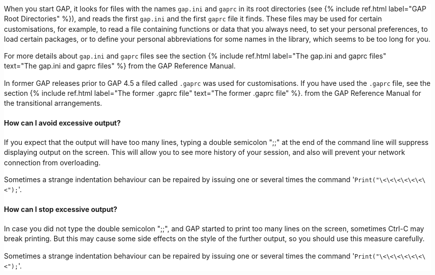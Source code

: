 <p>
When you start GAP, it looks for files with the names
<code>gap.ini</code> and <code>gaprc</code> in its root directories
(see {% include ref.html label="GAP Root Directories" %}),
and reads the first <code>gap.ini</code> and the first <code>gaprc</code> file it finds.
These files may be used for certain customisations, for example, to
read a file containing  functions or data that you always need,
to set your personal preferences, to load certain packages, or to define your
personal  abbreviations for some names in the library, which seems to
be  too  long for you.
</p>

<p>
For more details about <code>gap.ini</code> and <code>gaprc</code> files see the section
{% include ref.html label="The gap.ini and gaprc files" text="The&nbsp;gap.ini&nbsp;and&nbsp;gaprc&nbsp;files" %}
from the GAP Reference Manual.
</p>

<p>
In former GAP releases prior to GAP 4.5
a filed called <code>.gaprc</code> was used for customisations. If you
have used the <code>.gaprc</code> file, see the section
{% include ref.html label="The former .gaprc file" text="The&nbsp;former&nbsp;.gaprc&nbsp;file" %}.
from the GAP Reference Manual for the transitional arrangements.
</p>



#### How can I avoid excessive output?

<p>
If  you  expect  that  the output will have too many lines, typing a
double  semicolon  ";;"  at  the end of the command line will suppress
displaying  output  on  the  screen.  This  will allow you to see more
history of your session, and also will prevent your network connection
from overloading.
</p>
<p>
 Sometimes a strange indentation behaviour can be repaired by issuing one
 or several times the command '<code>Print("\&lt;\&lt;\&lt;\&lt;\&lt;\&lt;\&lt;");</code>'.
</p>



#### How can I stop excessive output?

<p>
In case you did not type the double semicolon ";;", and GAP started
to  print  too  many  lines  on the screen, sometimes Ctrl-C may break
printing.  But  this  may  cause some side effects on the style of the
further output, so you should use this measure carefully.
</p>
<p>
 Sometimes a strange indentation behaviour can be repaired by issuing one
 or several times the command '<code>Print("\&lt;\&lt;\&lt;\&lt;\&lt;\&lt;\&lt;");</code>'.
</p>
